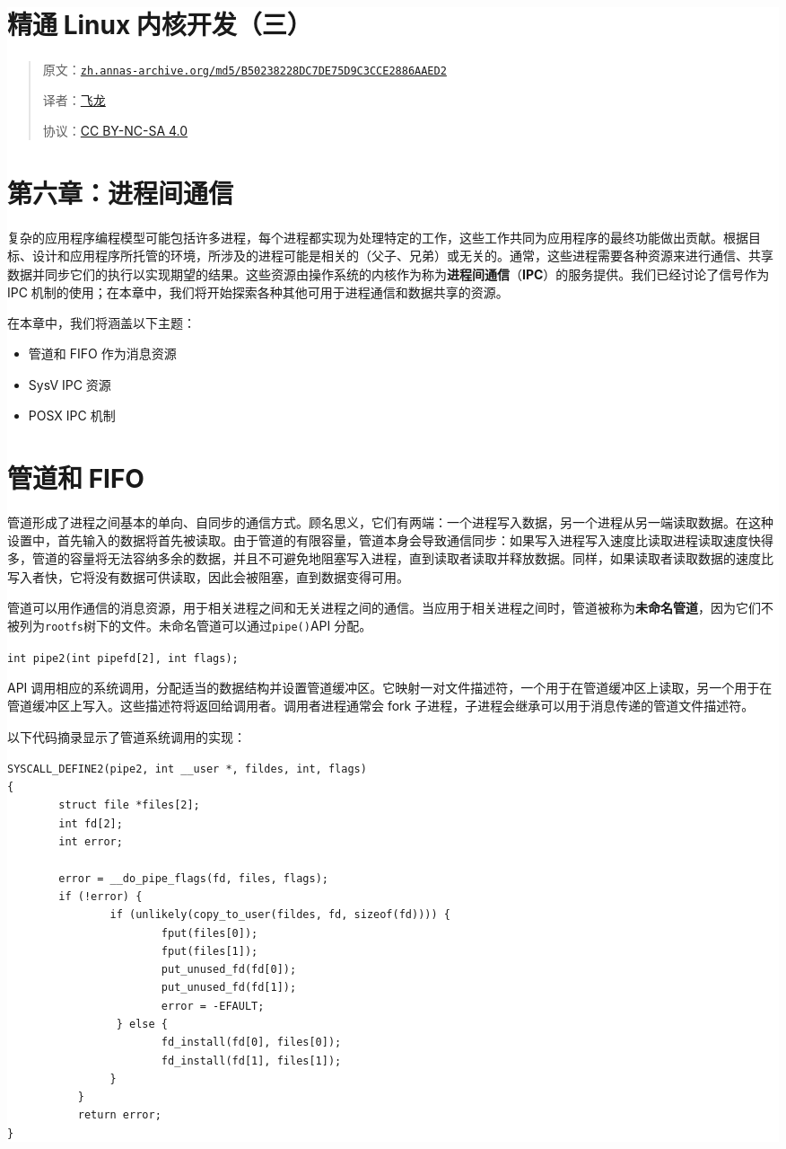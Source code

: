 # 精通 Linux 内核开发（三）

> 原文：[`zh.annas-archive.org/md5/B50238228DC7DE75D9C3CCE2886AAED2`](https://zh.annas-archive.org/md5/B50238228DC7DE75D9C3CCE2886AAED2)
> 
> 译者：[飞龙](https://github.com/wizardforcel)
> 
> 协议：[CC BY-NC-SA 4.0](http://creativecommons.org/licenses/by-nc-sa/4.0/)

# 第六章：进程间通信

复杂的应用程序编程模型可能包括许多进程，每个进程都实现为处理特定的工作，这些工作共同为应用程序的最终功能做出贡献。根据目标、设计和应用程序所托管的环境，所涉及的进程可能是相关的（父子、兄弟）或无关的。通常，这些进程需要各种资源来进行通信、共享数据并同步它们的执行以实现期望的结果。这些资源由操作系统的内核作为称为**进程间通信**（**IPC**）的服务提供。我们已经讨论了信号作为 IPC 机制的使用；在本章中，我们将开始探索各种其他可用于进程通信和数据共享的资源。

在本章中，我们将涵盖以下主题：

+   管道和 FIFO 作为消息资源

+   SysV IPC 资源

+   POSX IPC 机制

# 管道和 FIFO

管道形成了进程之间基本的单向、自同步的通信方式。顾名思义，它们有两端：一个进程写入数据，另一个进程从另一端读取数据。在这种设置中，首先输入的数据将首先被读取。由于管道的有限容量，管道本身会导致通信同步：如果写入进程写入速度比读取进程读取速度快得多，管道的容量将无法容纳多余的数据，并且不可避免地阻塞写入进程，直到读取者读取并释放数据。同样，如果读取者读取数据的速度比写入者快，它将没有数据可供读取，因此会被阻塞，直到数据变得可用。

管道可以用作通信的消息资源，用于相关进程之间和无关进程之间的通信。当应用于相关进程之间时，管道被称为**未命名管道**，因为它们不被列为`rootfs`树下的文件。未命名管道可以通过`pipe()`API 分配。

```
int pipe2(int pipefd[2], int flags);
```

API 调用相应的系统调用，分配适当的数据结构并设置管道缓冲区。它映射一对文件描述符，一个用于在管道缓冲区上读取，另一个用于在管道缓冲区上写入。这些描述符将返回给调用者。调用者进程通常会 fork 子进程，子进程会继承可以用于消息传递的管道文件描述符。

以下代码摘录显示了管道系统调用的实现：

```
SYSCALL_DEFINE2(pipe2, int __user *, fildes, int, flags)
{
        struct file *files[2];
        int fd[2];
        int error;

        error = __do_pipe_flags(fd, files, flags);
        if (!error) {
                if (unlikely(copy_to_user(fildes, fd, sizeof(fd)))) {
                        fput(files[0]);
                        fput(files[1]);
                        put_unused_fd(fd[0]);
                        put_unused_fd(fd[1]);
                        error = -EFAULT;
                 } else {
                        fd_install(fd[0], files[0]);
                        fd_install(fd[1], files[1]);
                }
           }
           return error;
}
```
